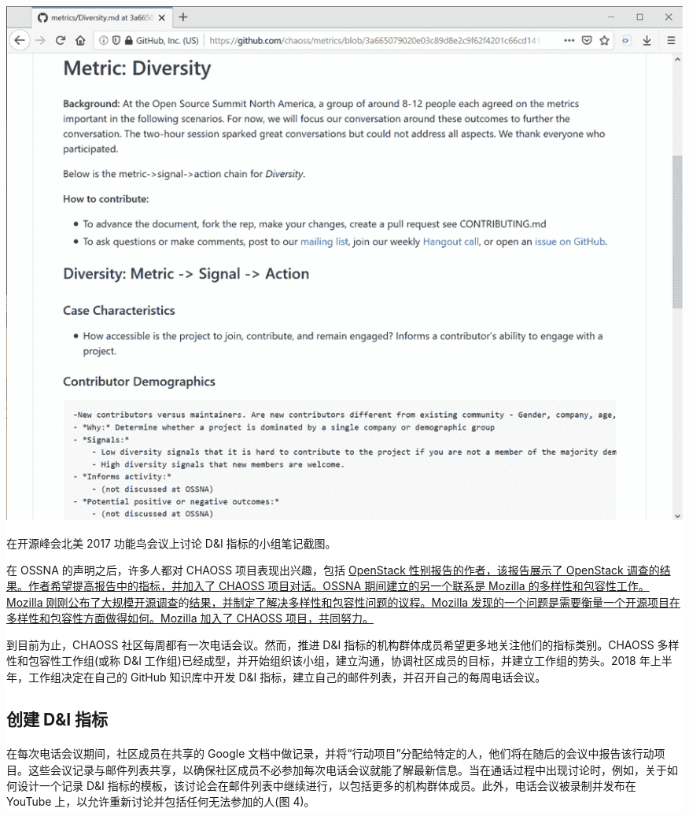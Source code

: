 ![](img/15f6e6c1b2385ddfee32317dee796c0a.png)

在开源峰会北美 2017 功能鸟会议上讨论 D&I 指标的小组笔记截图。

在 OSSNA 的声明之后，许多人都对 CHAOSS 项目表现出兴趣，包括 [OpenStack 性别报告的作者，该报告展示了 OpenStack 调查的结果。作者希望提高报告中的指标，并加入了 CHAOSS 项目对话。OSSNA 期间建立的另一个联系是 Mozilla 的多样性和包容性工作。Mozilla 刚刚公布了大规模开源调查](https://superuser.openstack.org/wp-content/uploads/2017/07/OpenStack-Gender-Diversity-Report_Apr2017.pdf)的[结果，并制定了解决多样性和包容性问题的议程。Mozilla 发现的一个问题是需要衡量一个开源项目在多样性和包容性方面做得如何。Mozilla 加入了 CHAOSS 项目，共同努力。](https://medium.com/@sunnydeveloper/take-action-innovation-requires-diversity-ossummit-foss-opensource-de24d8bf853d)

到目前为止，CHAOSS 社区每周都有一次电话会议。然而，推进 D&I 指标的机构群体成员希望更多地关注他们的指标类别。CHAOSS 多样性和包容性工作组(或称 D&I 工作组)已经成型，并开始组织该小组，建立沟通，协调社区成员的目标，并建立工作组的势头。2018 年上半年，工作组决定在自己的 GitHub 知识库中开发 D&I 指标，建立自己的邮件列表，并召开自己的每周电话会议。

## 创建 D&I 指标

在每次电话会议期间，社区成员在共享的 Google 文档中做记录，并将“行动项目”分配给特定的人，他们将在随后的会议中报告该行动项目。这些会议记录与邮件列表共享，以确保社区成员不必参加每次电话会议就能了解最新信息。当在通话过程中出现讨论时，例如，关于如何设计一个记录 D&I 指标的模板，该讨论会在邮件列表中继续进行，以包括更多的机构群体成员。此外，电话会议被录制并发布在 YouTube 上，以允许重新讨论并包括任何无法参加的人(图 4)。
